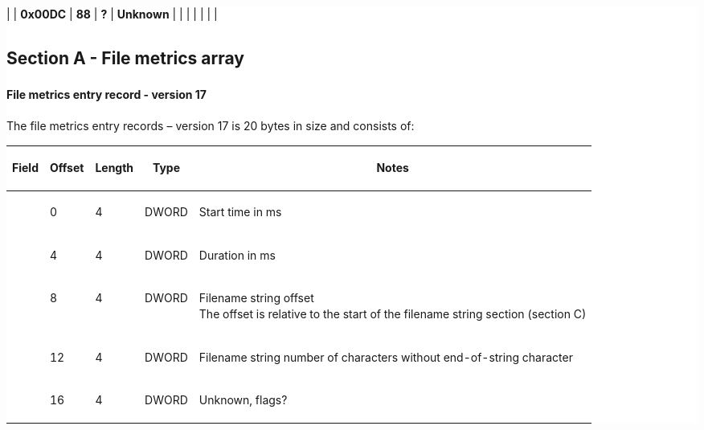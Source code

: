 |       | <b>0x00DC</b> | <b>88</b>         | <b>?</b>        | <b>Unknown</b>                                                                          |
|       |               |                   |                 |                                                                                         |

## Section A - File metrics array

#### File metrics entry record - version 17

The file metrics entry records – version 17 is 20 bytes in size and
consists of:

<table>
<thead>
<tr class="header">
<th><p>Field</p></th>
<th><p>Offset</p></th>
<th><p>Length</p></th>
<th><p>Type</p></th>
<th><p>Notes</p></th>
</tr>
</thead>
<tbody>
<tr class="odd">
<td></td>
<td><p>0</p></td>
<td><p>4</p></td>
<td><p>DWORD</p></td>
<td><p>Start time in ms</p></td>
</tr>
<tr class="even">
<td></td>
<td><p>4</p></td>
<td><p>4</p></td>
<td><p>DWORD</p></td>
<td><p>Duration in ms</p></td>
</tr>
<tr class="odd">
<td></td>
<td><p>8</p></td>
<td><p>4</p></td>
<td><p>DWORD</p></td>
<td><p>Filename string offset<br />
The offset is relative to the start of the filename string section
(section C)</p></td>
</tr>
<tr class="even">
<td></td>
<td><p>12</p></td>
<td><p>4</p></td>
<td><p>DWORD</p></td>
<td><p>Filename string number of characters without end-of-string
character</p></td>
</tr>
<tr class="odd">
<td></td>
<td><p>16</p></td>
<td><p>4</p></td>
<td><p>DWORD</p></td>
<td><p>Unknown, flags?</p></td>
</tr>
</tbody>
</table>
